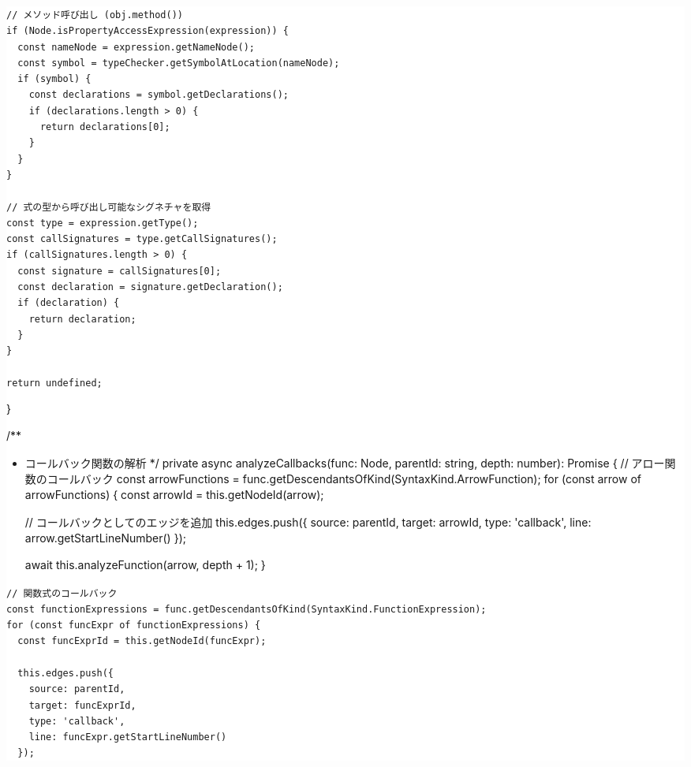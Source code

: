     // メソッド呼び出し (obj.method())
    if (Node.isPropertyAccessExpression(expression)) {
      const nameNode = expression.getNameNode();
      const symbol = typeChecker.getSymbolAtLocation(nameNode);
      if (symbol) {
        const declarations = symbol.getDeclarations();
        if (declarations.length > 0) {
          return declarations[0];
        }
      }
    }
    
    // 式の型から呼び出し可能なシグネチャを取得
    const type = expression.getType();
    const callSignatures = type.getCallSignatures();
    if (callSignatures.length > 0) {
      const signature = callSignatures[0];
      const declaration = signature.getDeclaration();
      if (declaration) {
        return declaration;
      }
    }

    return undefined;
  }

  /**
   * コールバック関数の解析
   */
  private async analyzeCallbacks(func: Node, parentId: string, depth: number): Promise<void> {
    // アロー関数のコールバック
    const arrowFunctions = func.getDescendantsOfKind(SyntaxKind.ArrowFunction);
    for (const arrow of arrowFunctions) {
      const arrowId = this.getNodeId(arrow);
      
      // コールバックとしてのエッジを追加
      this.edges.push({
        source: parentId,
        target: arrowId,
        type: 'callback',
        line: arrow.getStartLineNumber()
      });
      
      await this.analyzeFunction(arrow, depth + 1);
    }

    // 関数式のコールバック
    const functionExpressions = func.getDescendantsOfKind(SyntaxKind.FunctionExpression);
    for (const funcExpr of functionExpressions) {
      const funcExprId = this.getNodeId(funcExpr);
      
      this.edges.push({
        source: parentId,
        target: funcExprId,
        type: 'callback',
        line: funcExpr.getStartLineNumber()
      });
      